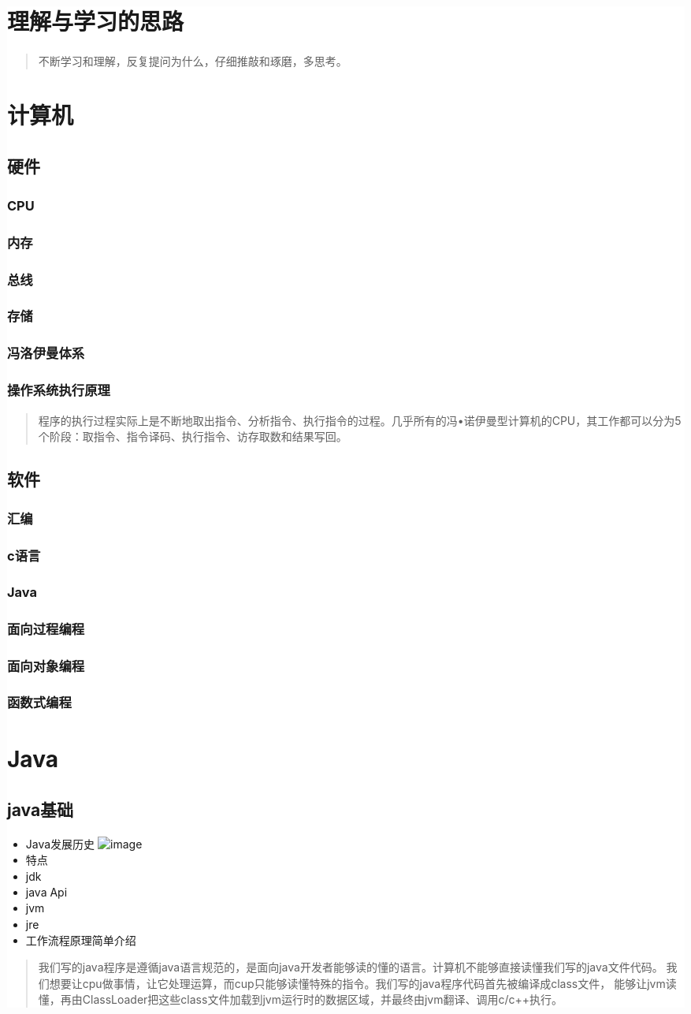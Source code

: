 # 理解与学习的思路
> 不断学习和理解，反复提问为什么，仔细推敲和琢磨，多思考。

# 计算机

## 硬件

### CPU
### 内存
### 总线
### 存储
### 冯洛伊曼体系
### 操作系统执行原理
> 程序的执行过程实际上是不断地取出指令、分析指令、执行指令的过程。几乎所有的冯•诺伊曼型计算机的CPU，其工作都可以分为5个阶段：取指令、指令译码、执行指令、访存取数和结果写回。

## 软件

### 汇编
### c语言
### Java
### 面向过程编程
### 面向对象编程
### 函数式编程

# Java

## java基础

* Java发展历史
![image](https://github.com/moxingwang/collection/blob/master/resources/image/java_history.png)
* 特点
* jdk
* java Api
* jvm
* jre
* 工作流程原理简单介绍
> 我们写的java程序是遵循java语言规范的，是面向java开发者能够读的懂的语言。计算机不能够直接读懂我们写的java文件代码。
我们想要让cpu做事情，让它处理运算，而cup只能够读懂特殊的指令。我们写的java程序代码首先被编译成class文件，
能够让jvm读懂，再由ClassLoader把这些class文件加载到jvm运行时的数据区域，并最终由jvm翻译、调用c/c++执行。
